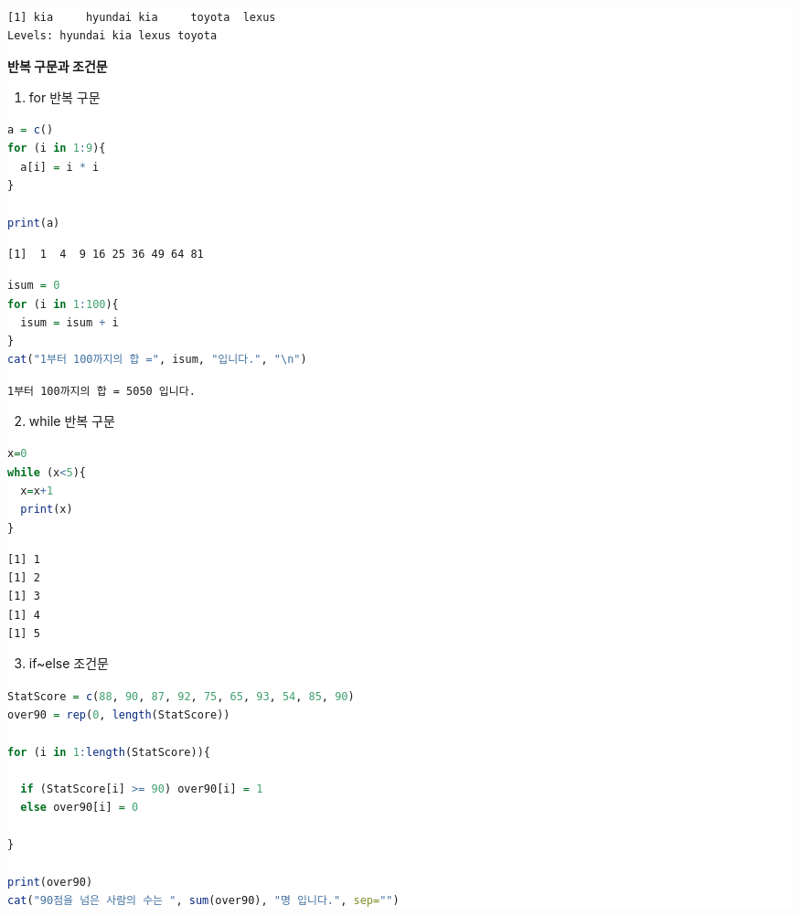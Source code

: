     [1] kia     hyundai kia     toyota  lexus  
    Levels: hyundai kia lexus toyota


**반복 구문과 조건문**

1) for 반복 구문


```R
a = c()
for (i in 1:9){
  a[i] = i * i
}

print(a)
```

    [1]  1  4  9 16 25 36 49 64 81



```R
isum = 0
for (i in 1:100){
  isum = isum + i
}
cat("1부터 100까지의 합 =", isum, "입니다.", "\n")
```

    1부터 100까지의 합 = 5050 입니다.


2) while 반복 구문


```R
x=0
while (x<5){
  x=x+1
  print(x)
}
```

    [1] 1
    [1] 2
    [1] 3
    [1] 4
    [1] 5


3) if~else 조건문


```R
StatScore = c(88, 90, 87, 92, 75, 65, 93, 54, 85, 90)
over90 = rep(0, length(StatScore))

for (i in 1:length(StatScore)){

  if (StatScore[i] >= 90) over90[i] = 1
  else over90[i] = 0

}

print(over90)
cat("90점을 넘은 사람의 수는 ", sum(over90), "명 입니다.", sep="")
```
